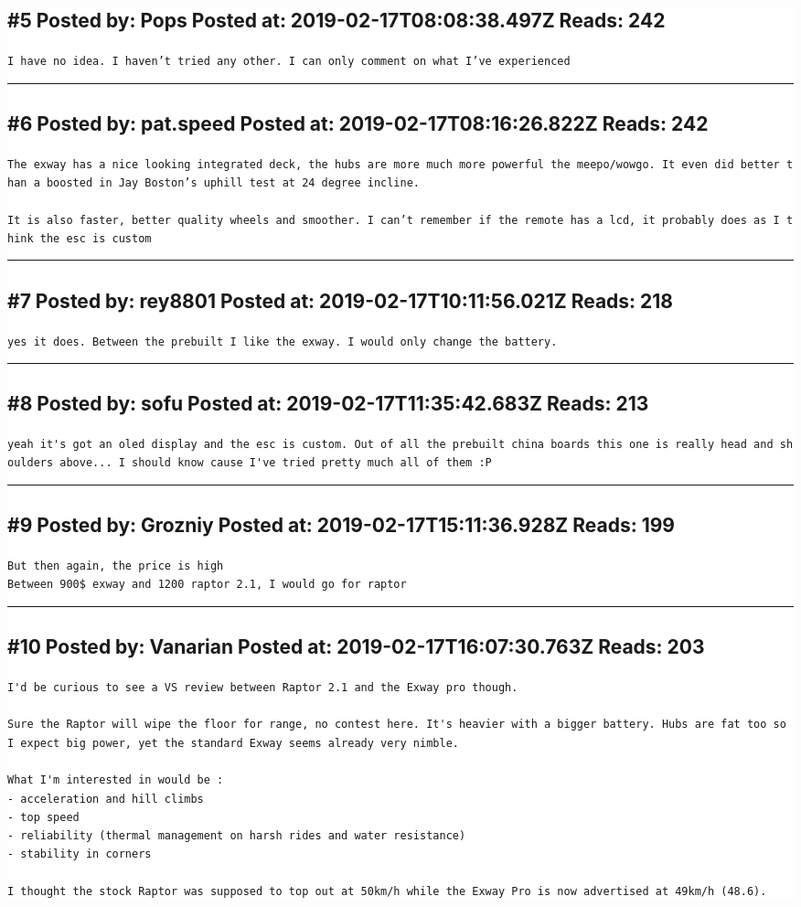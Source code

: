 ## \#5 Posted by: Pops Posted at: 2019-02-17T08:08:38.497Z Reads: 242

```
I have no idea. I haven’t tried any other. I can only comment on what I’ve experienced
```

---
## \#6 Posted by: pat.speed Posted at: 2019-02-17T08:16:26.822Z Reads: 242

```
The exway has a nice looking integrated deck, the hubs are more much more powerful the meepo/wowgo. It even did better than a boosted in Jay Boston’s uphill test at 24 degree incline. 

It is also faster, better quality wheels and smoother. I can’t remember if the remote has a lcd, it probably does as I think the esc is custom
```

---
## \#7 Posted by: rey8801 Posted at: 2019-02-17T10:11:56.021Z Reads: 218

```
yes it does. Between the prebuilt I like the exway. I would only change the battery.
```

---
## \#8 Posted by: sofu Posted at: 2019-02-17T11:35:42.683Z Reads: 213

```
yeah it's got an oled display and the esc is custom. Out of all the prebuilt china boards this one is really head and shoulders above... I should know cause I've tried pretty much all of them :P
```

---
## \#9 Posted by: Grozniy Posted at: 2019-02-17T15:11:36.928Z Reads: 199

```
But then again, the price is high
Between 900$ exway and 1200 raptor 2.1, I would go for raptor
```

---
## \#10 Posted by: Vanarian Posted at: 2019-02-17T16:07:30.763Z Reads: 203

```
I'd be curious to see a VS review between Raptor 2.1 and the Exway pro though. 

Sure the Raptor will wipe the floor for range, no contest here. It's heavier with a bigger battery. Hubs are fat too so I expect big power, yet the standard Exway seems already very nimble.

What I'm interested in would be : 
- acceleration and hill climbs
- top speed
- reliability (thermal management on harsh rides and water resistance)
- stability in corners

I thought the stock Raptor was supposed to top out at 50km/h while the Exway Pro is now advertised at 49km/h (48.6).
```